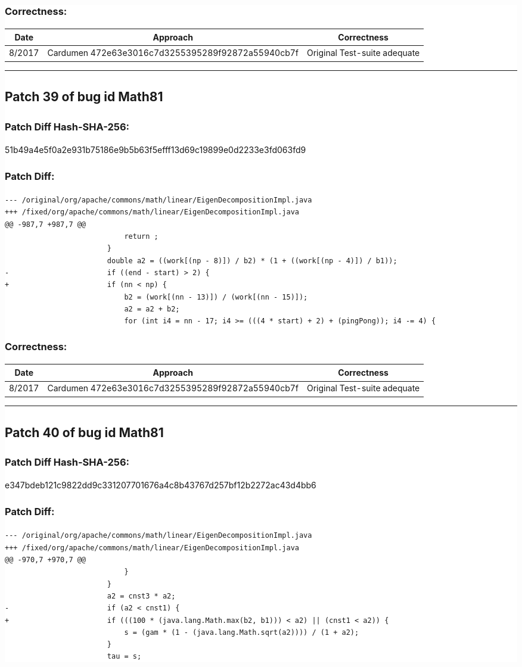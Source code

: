 ### Correctness:
Date|Approach|Correctness
------------ | ------------ | -------------
 8/2017 | Cardumen 472e63e3016c7d3255395289f92872a55940cb7f | Original Test-suite adequate

---
## Patch 39 of bug id Math81
### Patch Diff Hash-SHA-256:

51b49a4e5f0a2e931b75186e9b5b63f5efff13d69c19899e0d2233e3fd063fd9

### Patch Diff:
```
--- /original/org/apache/commons/math/linear/EigenDecompositionImpl.java	
+++ /fixed/org/apache/commons/math/linear/EigenDecompositionImpl.java	
@@ -987,7 +987,7 @@
 							return ;
 						}
 						double a2 = ((work[(np - 8)]) / b2) * (1 + ((work[(np - 4)]) / b1));
-						if ((end - start) > 2) {
+						if (nn < np) {
 							b2 = (work[(nn - 13)]) / (work[(nn - 15)]);
 							a2 = a2 + b2;
 							for (int i4 = nn - 17; i4 >= (((4 * start) + 2) + (pingPong)); i4 -= 4) {
```

### Correctness:
Date|Approach|Correctness
------------ | ------------ | -------------
 8/2017 | Cardumen 472e63e3016c7d3255395289f92872a55940cb7f | Original Test-suite adequate

---
## Patch 40 of bug id Math81
### Patch Diff Hash-SHA-256:

e347bdeb121c9822dd9c331207701676a4c8b43767d257bf12b2272ac43d4bb6

### Patch Diff:
```
--- /original/org/apache/commons/math/linear/EigenDecompositionImpl.java	
+++ /fixed/org/apache/commons/math/linear/EigenDecompositionImpl.java	
@@ -970,7 +970,7 @@
 							}
 						}
 						a2 = cnst3 * a2;
-						if (a2 < cnst1) {
+						if (((100 * (java.lang.Math.max(b2, b1))) < a2) || (cnst1 < a2)) {
 							s = (gam * (1 - (java.lang.Math.sqrt(a2)))) / (1 + a2);
 						}
 						tau = s;
```
